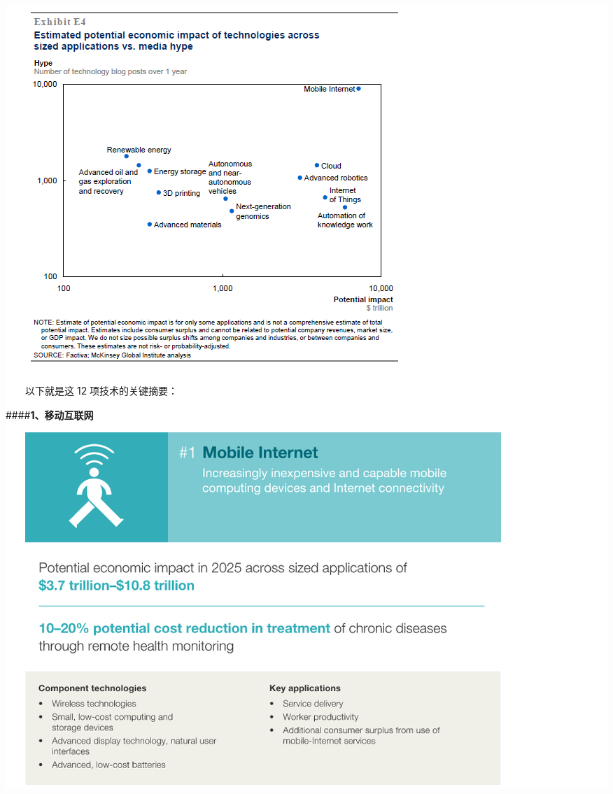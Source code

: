 　　![2025颠覆技术预测](/images/future-tech-02.png) 

　　以下就是这 12 项技术的关键摘要：

####**1、移动互联网**

　　![2025颠覆技术-移动互联网](/images/future-tech-03.png) 
